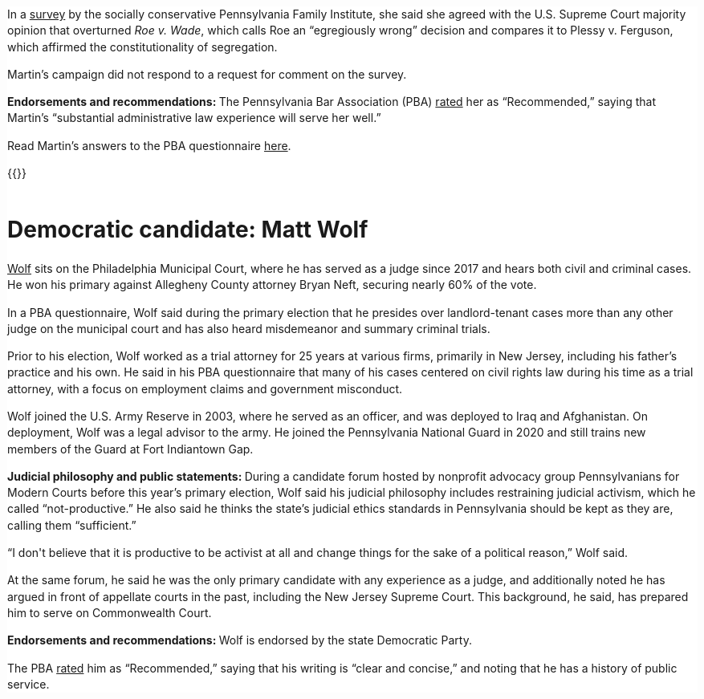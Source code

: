 In a <a href="https://www.pafamilyvoter.com/judge/judge-of-the-commonwealth-court/martin-megan/">survey</a> by the socially conservative Pennsylvania Family Institute, she said she agreed with the U.S. Supreme Court majority opinion that overturned <em>Roe v. Wade</em>, which calls Roe an “egregiously wrong” decision and compares it to Plessy v. Ferguson, which affirmed the constitutionality of segregation.

Martin’s campaign did not respond to a request for comment on the survey.

<strong>Endorsements and recommendations: </strong>The Pennsylvania Bar Association (PBA) <a href="https://www.pabar.org/site/News-and-Publications/News/News-Releases/2023/March/Pennsylvania-Bar-Association-Judicial-Evaluation-Commission-Issues-All-Ratings-for-Candidates-Seeking-to-Fill-Seats-on-Pennsylvania-Appellate-Courts">rated</a> her as “Recommended,” saying that Martin’s “substantial administrative law experience will serve her well.”

Read Martin’s answers to the PBA questionnaire <a href="https://www.pabar.org/public/news%20releases/23jec/MeganMartinCommonwealth.pdf">here</a>.

{{<picture src="external/1b2ac1evvggv5g7jacdmfq2pyr.png" description="Matt Wolf" caption="Democratic Commonwealth Court candidate Matt Wolf." credit="Via candidate website">}}

<h1 id="spl-heading-3">Democratic candidate: Matt Wolf</h1>

<a href="https://judgemattwolf.com/">Wolf</a> sits on the Philadelphia Municipal Court, where he has served as a judge since 2017 and hears both civil and criminal cases. He won his primary against Allegheny County attorney Bryan Neft, securing nearly 60% of the vote.

In a PBA questionnaire, Wolf said during the primary election that he presides over landlord-tenant cases more than any other judge on the municipal court and has also heard misdemeanor and summary criminal trials.

Prior to his election, Wolf worked as a trial attorney for 25 years at various firms, primarily in New Jersey, including his father’s practice and his own. He said in his PBA questionnaire that many of his cases centered on civil rights law during his time as a trial attorney, with a focus on employment claims and government misconduct.

Wolf joined the U.S. Army Reserve in 2003, where he served as an officer, and was deployed to Iraq and Afghanistan. On deployment, Wolf was a legal advisor to the army. He joined the Pennsylvania National Guard in 2020 and still trains new members of the Guard at Fort Indiantown Gap.

<strong>Judicial philosophy and public statements: </strong>During a candidate forum hosted by nonprofit advocacy group Pennsylvanians for Modern Courts before this year’s primary election, Wolf said his judicial philosophy includes restraining judicial activism, which he called “not-productive.” He also said he thinks the state’s judicial ethics standards in Pennsylvania should be kept as they are, calling them “sufficient.”

“I don&#39;t believe that it is productive to be activist at all and change things for the sake of a political reason,” Wolf said.

At the same forum, he said he was the only primary candidate with any experience as a judge, and additionally noted he has argued in front of appellate courts in the past, including the New Jersey Supreme Court. This background, he said, has prepared him to serve on Commonwealth Court.

<strong>Endorsements and recommendations: </strong>Wolf is endorsed by the state Democratic Party.

The PBA <a href="https://www.pabar.org/site/News-and-Publications/News/News-Releases/2023/Feb/Pennsylvania-Bar-Association-Judicial-Evaluation-Commission-Releases-Second-Round-of-2023-Ratings-for-Potential-Candidates-to-Fill-Seats-on-Pennsylvania-Appellate-Courts">rated</a> him as “Recommended,” saying that his writing is “clear and concise,” and noting that he has a history of public service.
